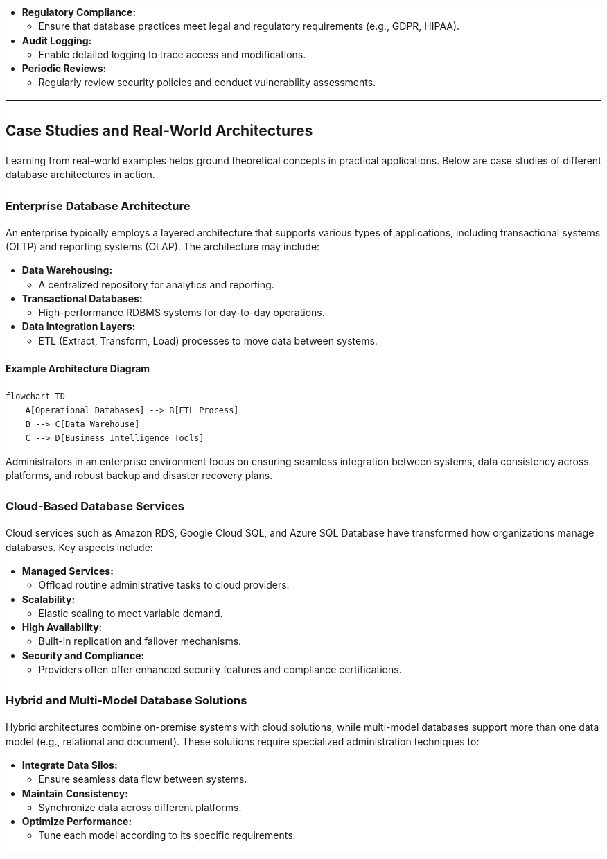 - **Regulatory Compliance:**  
  - Ensure that database practices meet legal and regulatory requirements (e.g., GDPR, HIPAA).
- **Audit Logging:**  
  - Enable detailed logging to trace access and modifications.
- **Periodic Reviews:**  
  - Regularly review security policies and conduct vulnerability assessments.

---

## Case Studies and Real-World Architectures

Learning from real-world examples helps ground theoretical concepts in practical applications. Below are case studies of different database architectures in action.

### Enterprise Database Architecture

An enterprise typically employs a layered architecture that supports various types of applications, including transactional systems (OLTP) and reporting systems (OLAP). The architecture may include:

- **Data Warehousing:**  
  - A centralized repository for analytics and reporting.
- **Transactional Databases:**  
  - High-performance RDBMS systems for day-to-day operations.
- **Data Integration Layers:**  
  - ETL (Extract, Transform, Load) processes to move data between systems.

#### Example Architecture Diagram

```mermaid
flowchart TD
    A[Operational Databases] --> B[ETL Process]
    B --> C[Data Warehouse]
    C --> D[Business Intelligence Tools]
```

Administrators in an enterprise environment focus on ensuring seamless integration between systems, data consistency across platforms, and robust backup and disaster recovery plans.

### Cloud-Based Database Services

Cloud services such as Amazon RDS, Google Cloud SQL, and Azure SQL Database have transformed how organizations manage databases. Key aspects include:
- **Managed Services:**  
  - Offload routine administrative tasks to cloud providers.
- **Scalability:**  
  - Elastic scaling to meet variable demand.
- **High Availability:**  
  - Built-in replication and failover mechanisms.
- **Security and Compliance:**  
  - Providers often offer enhanced security features and compliance certifications.

### Hybrid and Multi-Model Database Solutions

Hybrid architectures combine on-premise systems with cloud solutions, while multi-model databases support more than one data model (e.g., relational and document). These solutions require specialized administration techniques to:
- **Integrate Data Silos:**  
  - Ensure seamless data flow between systems.
- **Maintain Consistency:**  
  - Synchronize data across different platforms.
- **Optimize Performance:**  
  - Tune each model according to its specific requirements.

---